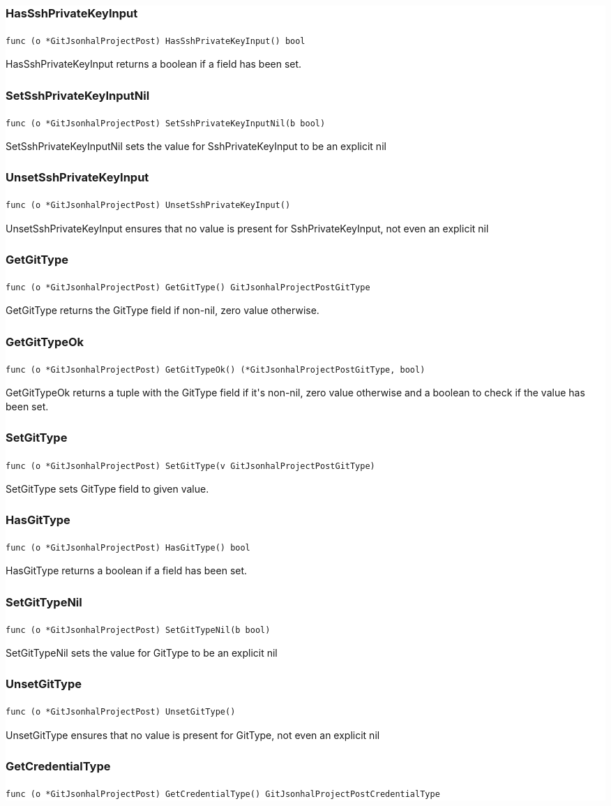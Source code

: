 ### HasSshPrivateKeyInput

`func (o *GitJsonhalProjectPost) HasSshPrivateKeyInput() bool`

HasSshPrivateKeyInput returns a boolean if a field has been set.

### SetSshPrivateKeyInputNil

`func (o *GitJsonhalProjectPost) SetSshPrivateKeyInputNil(b bool)`

 SetSshPrivateKeyInputNil sets the value for SshPrivateKeyInput to be an explicit nil

### UnsetSshPrivateKeyInput
`func (o *GitJsonhalProjectPost) UnsetSshPrivateKeyInput()`

UnsetSshPrivateKeyInput ensures that no value is present for SshPrivateKeyInput, not even an explicit nil
### GetGitType

`func (o *GitJsonhalProjectPost) GetGitType() GitJsonhalProjectPostGitType`

GetGitType returns the GitType field if non-nil, zero value otherwise.

### GetGitTypeOk

`func (o *GitJsonhalProjectPost) GetGitTypeOk() (*GitJsonhalProjectPostGitType, bool)`

GetGitTypeOk returns a tuple with the GitType field if it's non-nil, zero value otherwise
and a boolean to check if the value has been set.

### SetGitType

`func (o *GitJsonhalProjectPost) SetGitType(v GitJsonhalProjectPostGitType)`

SetGitType sets GitType field to given value.

### HasGitType

`func (o *GitJsonhalProjectPost) HasGitType() bool`

HasGitType returns a boolean if a field has been set.

### SetGitTypeNil

`func (o *GitJsonhalProjectPost) SetGitTypeNil(b bool)`

 SetGitTypeNil sets the value for GitType to be an explicit nil

### UnsetGitType
`func (o *GitJsonhalProjectPost) UnsetGitType()`

UnsetGitType ensures that no value is present for GitType, not even an explicit nil
### GetCredentialType

`func (o *GitJsonhalProjectPost) GetCredentialType() GitJsonhalProjectPostCredentialType`
